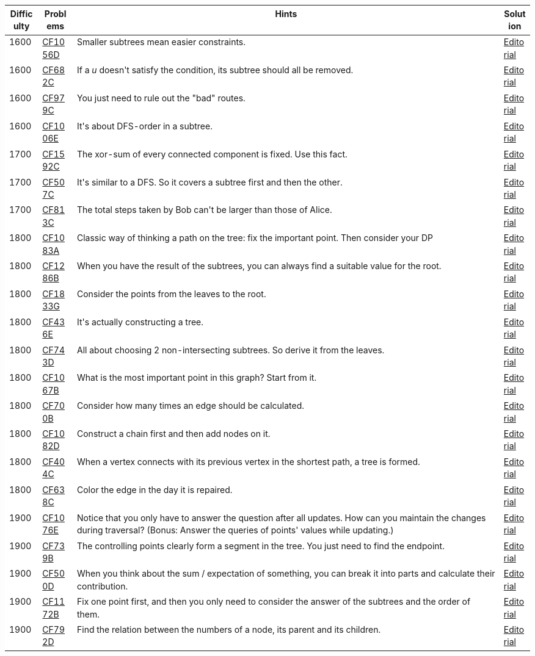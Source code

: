 | Difficulty | Problems | Hints | Solution |
| -------- | -------- | -------- | -------- |
| 1600 | [CF1056D](https://codeforces.com/problemset/problem/1056/D) | Smaller subtrees mean easier constraints. | [Editorial](https://github.com/Yawn-Sean/Daily_CF_Problems/blob/main/daily_problems/2024/05/0518/solution/cf1056d.md) |
| 1600 | [CF682C](https://codeforces.com/problemset/problem/682/C) | If a $u$ doesn't satisfy the condition, its subtree should all be removed. | [Editorial](https://github.com/Yawn-Sean/Daily_CF_Problems/blob/main/daily_problems/2024/09/0914/solution/cf682c.md) |
| 1600 | [CF979C](https://codeforces.com/problemset/problem/979/C) | You just need to rule out the "bad" routes. | [Editorial](https://github.com/Yawn-Sean/Daily_CF_Problems/blob/main/daily_problems/2024/11/1109/solution/cf979c.md) |
| 1600 | [CF1006E](https://codeforces.com/problemset/problem/1006/E) | It's about DFS-order in a subtree. | [Editorial](https://github.com/Yawn-Sean/Daily_CF_Problems/blob/main/daily_problems/2025/06/0614/solution/cf1006e.md) |
| 1700 | [CF1592C](https://codeforces.com/problemset/problem/1592/C) | The xor-sum of every connected component is fixed. Use this fact. | [Editorial](https://github.com/Yawn-Sean/Daily_CF_Problems/blob/main/daily_problems/2024/04/0411/solution/cf1592c.md) |
| 1700 | [CF507C](https://codeforces.com/problemset/problem/507/C) | It's similar to a DFS. So it covers a subtree first and then the other. | [Editorial](https://github.com/Yawn-Sean/Daily_CF_Problems/blob/main/daily_problems/2024/11/1120/solution/cf507c.md) |
| 1700 | [CF813C](https://codeforces.com/problemset/problem/813/C) | The total steps taken by Bob can't be larger than those of Alice. | [Editorial](https://github.com/Yawn-Sean/Daily_CF_Problems/blob/main/daily_problems/2025/04/0416/solution/cf813c.md) |
| 1800 | [CF1083A](https://codeforces.com/problemset/problem/1083/A) | Classic way of thinking a path on the tree: fix the important point. Then consider your DP |[Editorial](https://github.com/Yawn-Sean/Daily_CF_Problems/blob/main/daily_problems/2024/03/0305/solution/cf1083a.md) | 
| 1800 | [CF1286B](https://codeforces.com/problemset/problem/1286/B) | When you have the result of the subtrees, you can always find a suitable value for the root. | [Editorial](https://github.com/Yawn-Sean/Daily_CF_Problems/blob/main/daily_problems/2024/06/0610/solution/cf1286b.md) |
| 1800 | [CF1833G](https://codeforces.com/problemset/problem/1833/G) | Consider the points from the leaves to the root. | [Editorial](https://github.com/Yawn-Sean/Daily_CF_Problems/blob/main/daily_problems/2024/07/0701/solution/cf1833g.md) |
| 1800 | [CF436E](https://codeforces.com/problemset/problem/436/C) | It's actually constructing a tree. | [Editorial](https://github.com/Yawn-Sean/Daily_CF_Problems/blob/main/daily_problems/2024/09/0924/solution/cf436c.md) |
| 1800 | [CF743D](https://codeforces.com/problemset/problem/743/D) | All about choosing $2$ non-intersecting subtrees. So derive it from the leaves. | [Editorial](https://github.com/Yawn-Sean/Daily_CF_Problems/blob/main/daily_problems/2024/10/1015/solution/cf743d.md) |
| 1800 | [CF1067B](https://codeforces.com/problemset/problem/1067/B) | What is the most important point in this graph? Start from it. | [Editorial](https://github.com/Yawn-Sean/Daily_CF_Problems/blob/main/daily_problems/2024/11/1105/solution/cf1067b.md) |
| 1800 | [CF700B](https://codeforces.com/problemset/problem/700/B) | Consider how many times an edge should be calculated. | [Editorial](https://github.com/Yawn-Sean/Daily_CF_Problems/blob/main/daily_problems/2024/11/1125/solution/cf700b.md) |
| 1800 | [CF1082D](https://codeforces.com/problemset/problem/1082/D) | Construct a chain first and then add nodes on it. | [Editorial](https://github.com/Yawn-Sean/Daily_CF_Problems/blob/main/daily_problems/2025/02/0210/solution/cf1082d.md) |
| 1800 | [CF404C](https://codeforces.com/problemset/problem/404/C) | When a vertex connects with its previous vertex in the shortest path, a tree is formed. | [Editorial](https://github.com/Yawn-Sean/Daily_CF_Problems/blob/main/daily_problems/2025/03/0324/solution/cf404c.md) |
| 1800 | [CF638C](https://codeforces.com/problemset/problem/638/C) | Color the edge in the day it is repaired. | [Editorial](https://github.com/Yawn-Sean/Daily_CF_Problems/blob/main/daily_problems/2025/03/0325/solution/cf638c.md) |
| 1900 | [CF1076E](https://codeforces.com/problemset/problem/1076/E) | Notice that you only have to answer the question after all updates. How can you maintain the changes during traversal? (Bonus: Answer the queries of points' values while updating.) | [Editorial](https://github.com/Yawn-Sean/Daily_CF_Problems/blob/main/daily_problems/2024/03/0315/solution/cf1076e.md) |
| 1900 | [CF739B](https://codeforces.com/problemset/problem/739/B) | The controlling points clearly form a segment in the tree. You just need to find the endpoint. | [Editorial](https://github.com/Yawn-Sean/Daily_CF_Problems/blob/main/daily_problems/2024/04/0402/solution/cf739b.md) |
| 1900 | [CF500D](https://codeforces.com/problemset/problem/500/D) | When you think about the sum / expectation of something, you can break it into parts and calculate their contribution. | [Editorial](https://github.com/Yawn-Sean/Daily_CF_Problems/blob/main/daily_problems/2024/04/0423/solution/cf500d.md) |
| 1900 | [CF1172B](https://codeforces.com/problemset/problem/1172/B) | Fix one point first, and then you only need to consider the answer of the subtrees and the order of them. | [Editorial](https://github.com/Yawn-Sean/Daily_CF_Problems/blob/main/daily_problems/2024/07/0722/solution/cf1172b.md) |
| 1900 | [CF792D](https://codeforces.com/problemset/problem/792/D) | Find the relation between the numbers of a node, its parent and its children. | [Editorial](https://github.com/Yawn-Sean/Daily_CF_Problems/blob/main/daily_problems/2024/07/0723/solution/cf792d.md) |